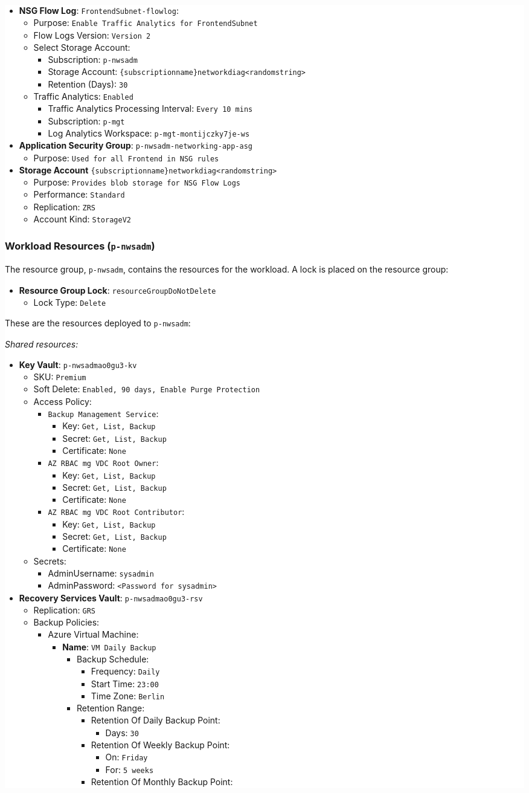 * **NSG Flow Log**: `FrontendSubnet-flowlog`:
  * Purpose: `Enable Traffic Analytics for FrontendSubnet`
  * Flow Logs Version: `Version 2`
  * Select Storage Account:
    * Subscription: `p-nwsadm`
    * Storage Account: `{subscriptionname}networkdiag<randomstring>`
    * Retention (Days): `30`
  * Traffic Analytics: `Enabled`
    * Traffic Analytics Processing Interval: `Every 10 mins`
    * Subscription: `p-mgt`
    * Log Analytics Workspace: `p-mgt-montijczky7je-ws`
* **Application Security Group**: `p-nwsadm-networking-app-asg`
  * Purpose: `Used for all Frontend in NSG rules`
* **Storage Account** `{subscriptionname}networkdiag<randomstring>`
  * Purpose: `Provides blob storage for NSG Flow Logs`
  * Performance: `Standard`
  * Replication: `ZRS`
  * Account Kind: `StorageV2`

### Workload Resources (`p-nwsadm`)

The resource group, `p-nwsadm`, contains the resources for the workload.  A lock is placed on the resource group:

* **Resource Group Lock**: `resourceGroupDoNotDelete`
  * Lock Type: `Delete`

These are the resources deployed to `p-nwsadm`:

*Shared resources:*

* **Key Vault**: `p-nwsadmao0gu3-kv`
  * SKU: `Premium`
  * Soft Delete: `Enabled, 90 days, Enable Purge Protection`
  * Access Policy:
    * `Backup Management Service`:
      * Key: `Get, List, Backup`
      * Secret: `Get, List, Backup`
      * Certificate: `None`
    * `AZ RBAC mg VDC Root Owner`:
      * Key: `Get, List, Backup`
      * Secret: `Get, List, Backup`
      * Certificate: `None`
    * `AZ RBAC mg VDC Root Contributor`:
      * Key: `Get, List, Backup`
      * Secret: `Get, List, Backup`
      * Certificate: `None`
  * Secrets:
    * AdminUsername: `sysadmin`
    * AdminPassword: `<Password for sysadmin>`
* **Recovery Services Vault**: `p-nwsadmao0gu3-rsv`
  * Replication: `GRS`
  * Backup Policies:
    * Azure Virtual Machine:
      * **Name**: `VM Daily Backup`
        * Backup Schedule:
          * Frequency: `Daily`
          * Start Time: `23:00`
          * Time Zone: `Berlin`
        * Retention Range:
          * Retention Of Daily Backup Point:
            * Days: `30`
          * Retention Of Weekly Backup Point:
            * On: `Friday`
            * For: `5 weeks`
          * Retention Of Monthly Backup Point:
